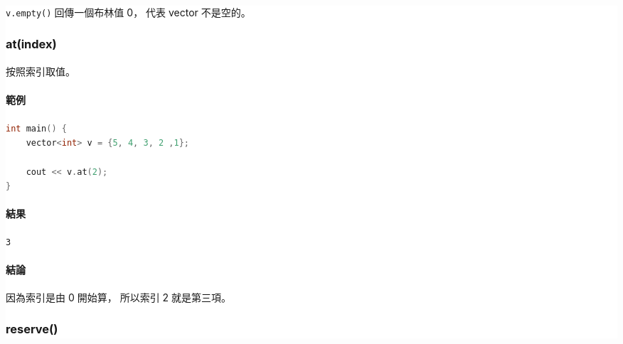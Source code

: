 `v.empty()` 回傳一個布林值 0，
代表 vector 不是空的。

### at(index)

按照索引取值。

#### 範例

```cpp
int main() {
    vector<int> v = {5, 4, 3, 2 ,1};

    cout << v.at(2);
}
```

#### 結果

`3`

#### 結論

因為索引是由 0 開始算，
所以索引 2 就是第三項。

### reserve()



